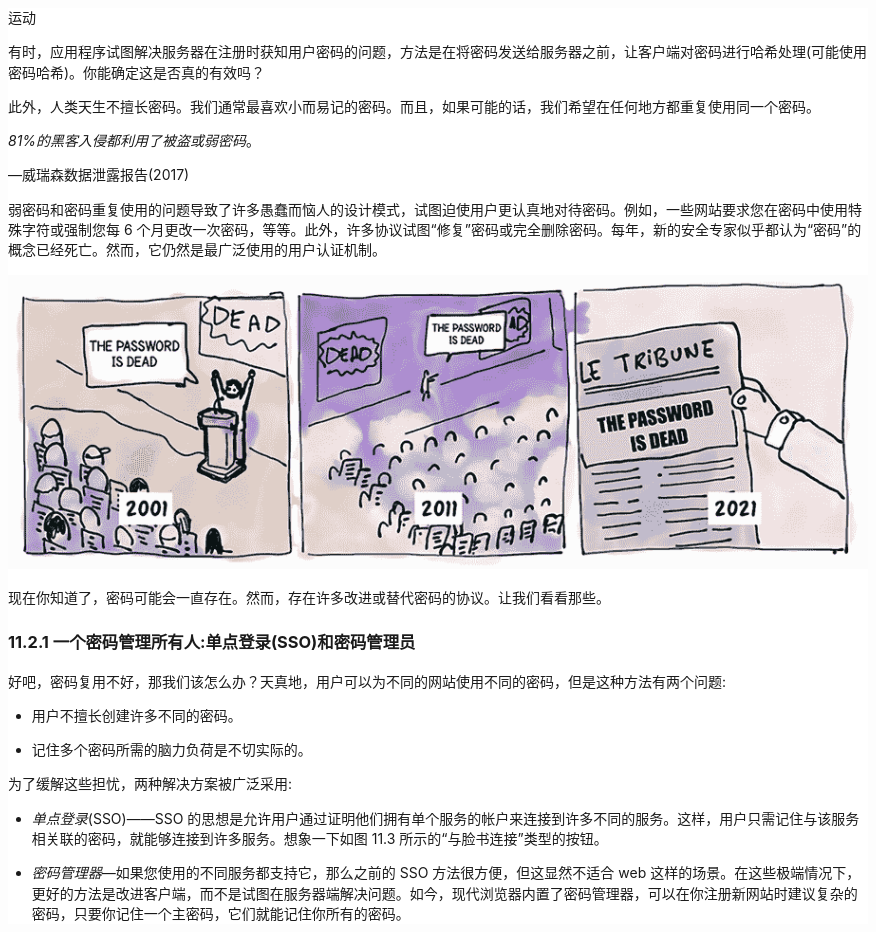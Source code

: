 运动

有时，应用程序试图解决服务器在注册时获知用户密码的问题，方法是在将密码发送给服务器之前，让客户端对密码进行哈希处理(可能使用密码哈希)。你能确定这是否真的有效吗？

此外，人类天生不擅长密码。我们通常最喜欢小而易记的密码。而且，如果可能的话，我们希望在任何地方都重复使用同一个密码。

*81%的黑客入侵都利用了被盗或弱密码*。

—威瑞森数据泄露报告(2017)

弱密码和密码重复使用的问题导致了许多愚蠢而恼人的设计模式，试图迫使用户更认真地对待密码。例如，一些网站要求您在密码中使用特殊字符或强制您每 6 个月更改一次密码，等等。此外，许多协议试图“修复”密码或完全删除密码。每年，新的安全专家似乎都认为“密码”的概念已经死亡。然而，它仍然是最广泛使用的用户认证机制。

![](img/11_02_UN01.png)

现在你知道了，密码可能会一直存在。然而，存在许多改进或替代密码的协议。让我们看看那些。

### 11.2.1 一个密码管理所有人:单点登录(SSO)和密码管理员

好吧，密码复用不好，那我们该怎么办？天真地，用户可以为不同的网站使用不同的密码，但是这种方法有两个问题:

*   用户不擅长创建许多不同的密码。

*   记住多个密码所需的脑力负荷是不切实际的。

为了缓解这些担忧，两种解决方案被广泛采用:

*   *单点登录*(SSO)——SSO 的思想是允许用户通过证明他们拥有单个服务的帐户来连接到许多不同的服务。这样，用户只需记住与该服务相关联的密码，就能够连接到许多服务。想象一下如图 11.3 所示的“与脸书连接”类型的按钮。

*   *密码管理器*—如果您使用的不同服务都支持它，那么之前的 SSO 方法很方便，但这显然不适合 web 这样的场景。在这些极端情况下，更好的方法是改进客户端，而不是试图在服务器端解决问题。如今，现代浏览器内置了密码管理器，可以在你注册新网站时建议复杂的密码，只要你记住一个主密码，它们就能记住你所有的密码。
